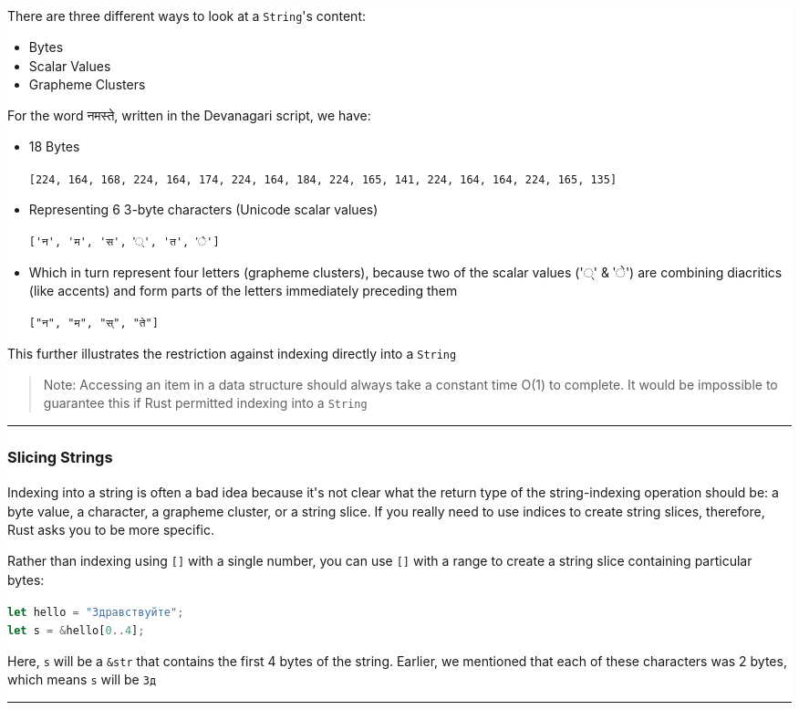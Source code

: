 There are three different ways to look at a ```String```'s 
content:

* Bytes
* Scalar Values
* Grapheme Clusters

For the word नमस्ते, written in the Devanagari script, we 
have:

* 18 Bytes
  ```
  [224, 164, 168, 224, 164, 174, 224, 164, 184, 224, 165, 141, 224, 164, 164, 224, 165, 135]
  ```
* Representing 6 3-byte characters (Unicode scalar values)
  ```
  ['न', 'म', 'स', '्', 'त', 'े']
  ```
* Which in turn represent four letters (grapheme clusters),
  because two of the scalar values ('्' & 'े') are
  combining diacritics (like accents) and form parts of the
  letters immediately preceding them
  ```
  ["न", "म", "स्", "ते"]
  ```

This further illustrates the restriction against indexing
directly into a ```String```

> Note: Accessing an item in a data structure should always
> take a constant time O(1) to complete. It would be 
> impossible to guarantee this if Rust permitted indexing into
> a ```String```

---

### Slicing Strings ###

Indexing into a string is often a bad idea because it's not 
clear what the return type of the string-indexing operation 
should be: a byte value, a character, a grapheme cluster, or 
a string slice. If you really need to use indices to create 
string slices, therefore, Rust asks you to be more specific.

Rather than indexing using ```[]``` with a single number, you 
can use ```[]``` with a range to create a string slice 
containing particular bytes:

```rust
let hello = "Здравствуйте";
let s = &hello[0..4];
```

Here, ```s``` will be a ```&str``` that contains the first 4 
bytes of the string. Earlier, we mentioned that each of these 
characters was 2 bytes, which means ```s``` will be ```Зд```

---